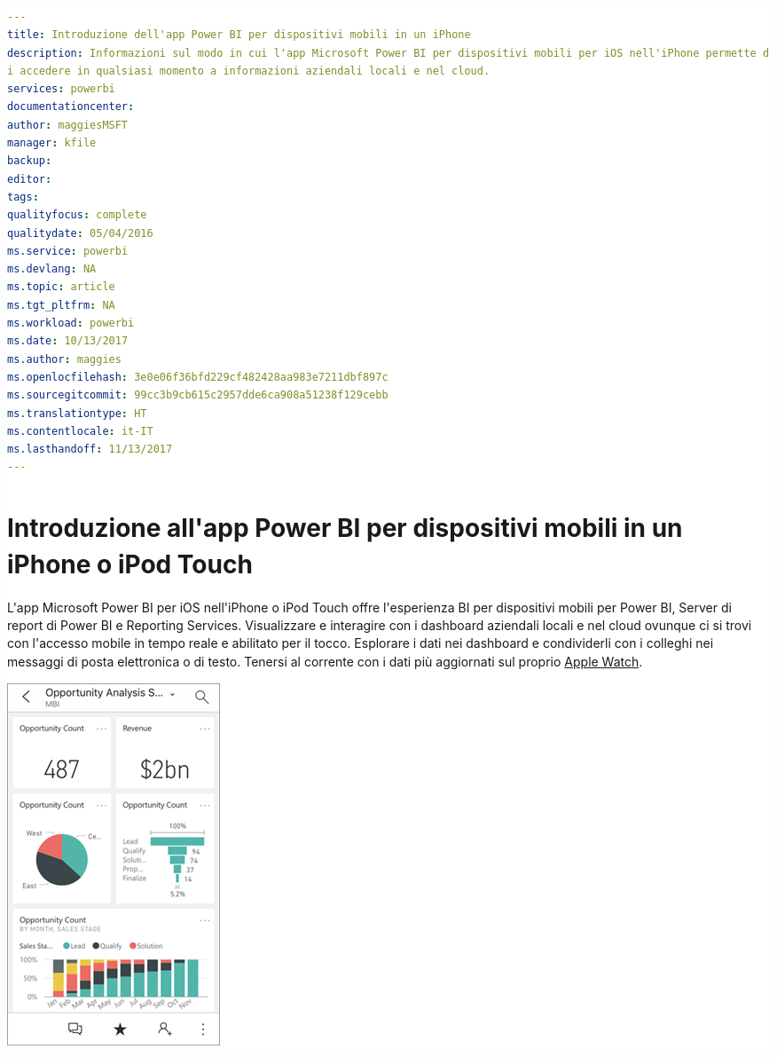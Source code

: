 ```yaml
---
title: Introduzione dell'app Power BI per dispositivi mobili in un iPhone
description: Informazioni sul modo in cui l'app Microsoft Power BI per dispositivi mobili per iOS nell'iPhone permette di accedere in qualsiasi momento a informazioni aziendali locali e nel cloud.
services: powerbi
documentationcenter: 
author: maggiesMSFT
manager: kfile
backup: 
editor: 
tags: 
qualityfocus: complete
qualitydate: 05/04/2016
ms.service: powerbi
ms.devlang: NA
ms.topic: article
ms.tgt_pltfrm: NA
ms.workload: powerbi
ms.date: 10/13/2017
ms.author: maggies
ms.openlocfilehash: 3e0e06f36bfd229cf482428aa983e7211dbf897c
ms.sourcegitcommit: 99cc3b9cb615c2957dde6ca908a51238f129cebb
ms.translationtype: HT
ms.contentlocale: it-IT
ms.lasthandoff: 11/13/2017
---
```

# <a name="get-started-with-the-power-bi-mobile-app-on-an-iphone-or-ipod-touch"></a>Introduzione all'app Power BI per dispositivi mobili in un iPhone o iPod Touch
L'app Microsoft Power BI per iOS nell'iPhone o iPod Touch offre l'esperienza BI per dispositivi mobili per Power BI, Server di report di Power BI e Reporting Services. Visualizzare e interagire con i dashboard aziendali locali e nel cloud ovunque ci si trovi con l'accesso mobile in tempo reale e abilitato per il tocco. Esplorare i dati nei dashboard e condividerli con i colleghi nei messaggi di posta elettronica o di testo. Tenersi al corrente con i dati più aggiornati sul proprio [Apple Watch](mobile-apple-watch.md).  

![Dashboard dell'app Power BI per dispositivi mobili iPhone](media/mobile-iphone-app-get-started/power-bi-mobile-get-started-dash.png)
